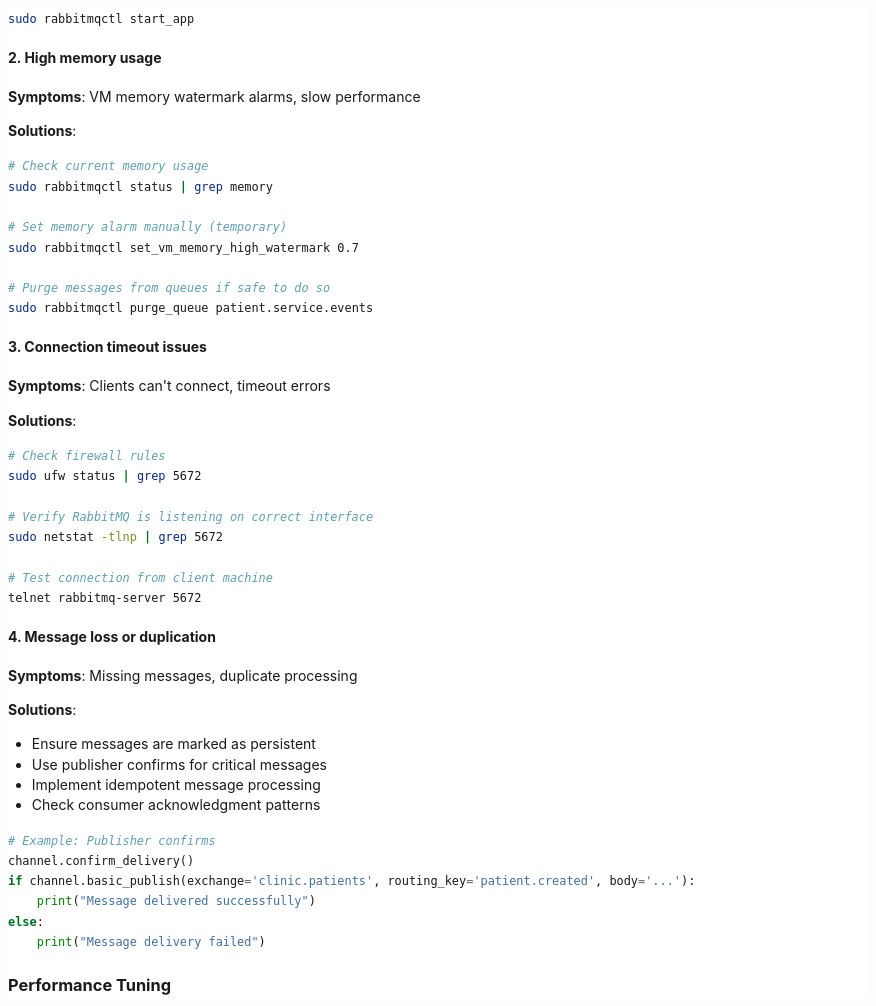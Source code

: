 ```bash
sudo rabbitmqctl start_app
```

#### 2. High memory usage

**Symptoms**: VM memory watermark alarms, slow performance

**Solutions**:
```bash
# Check current memory usage
sudo rabbitmqctl status | grep memory

# Set memory alarm manually (temporary)
sudo rabbitmqctl set_vm_memory_high_watermark 0.7

# Purge messages from queues if safe to do so
sudo rabbitmqctl purge_queue patient.service.events
```

#### 3. Connection timeout issues

**Symptoms**: Clients can't connect, timeout errors

**Solutions**:
```bash
# Check firewall rules
sudo ufw status | grep 5672

# Verify RabbitMQ is listening on correct interface
sudo netstat -tlnp | grep 5672

# Test connection from client machine
telnet rabbitmq-server 5672
```

#### 4. Message loss or duplication

**Symptoms**: Missing messages, duplicate processing

**Solutions**:
- Ensure messages are marked as persistent
- Use publisher confirms for critical messages
- Implement idempotent message processing
- Check consumer acknowledgment patterns

```python
# Example: Publisher confirms
channel.confirm_delivery()
if channel.basic_publish(exchange='clinic.patients', routing_key='patient.created', body='...'):
    print("Message delivered successfully")
else:
    print("Message delivery failed")
```

### Performance Tuning

